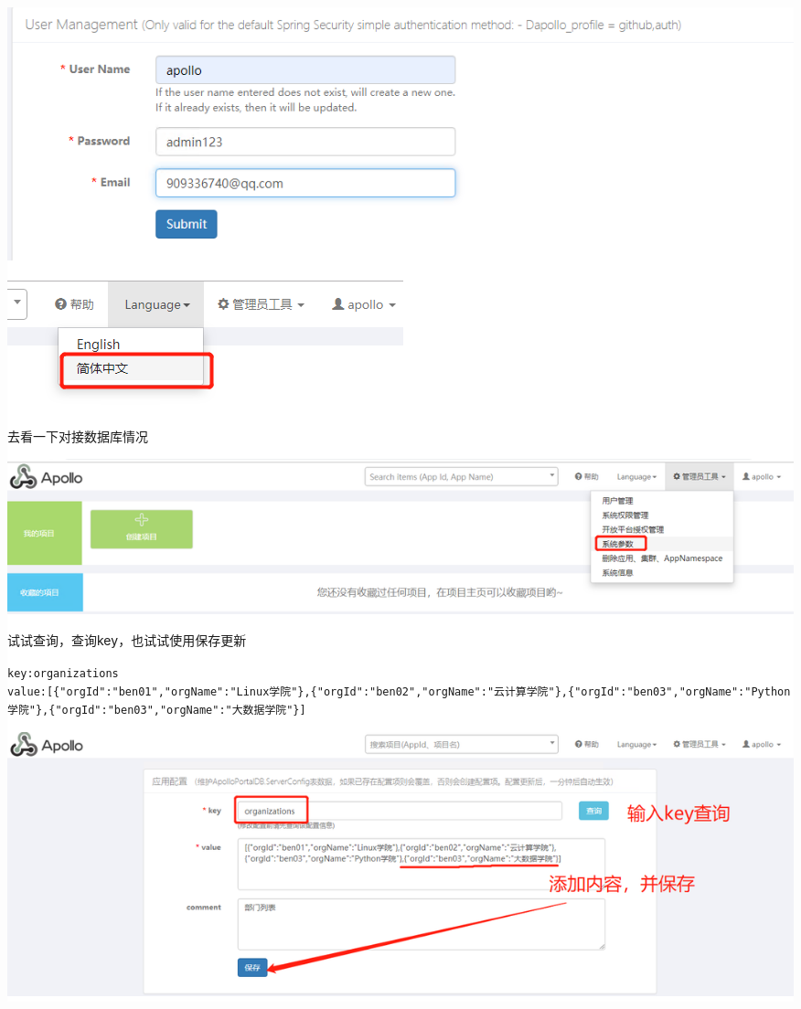 ![1583221587411](assets/1583221587411.png)

![1583222001345](assets/1583222001345.png)

去看一下对接数据库情况

![1583222020754](assets/1583222020754.png)

~~~

~~~

试试查询，查询key，也试试使用保存更新

~~~
key:organizations
value:[{"orgId":"ben01","orgName":"Linux学院"},{"orgId":"ben02","orgName":"云计算学院"},{"orgId":"ben03","orgName":"Python学院"},{"orgId":"ben03","orgName":"大数据学院"}]
~~~

![1583222152917](assets/1583222152917.png)

[^课外题1]: 交付完config和admin后，我们发现，交付到K8S里面的服务如此之容易，那么问题来了，交付到K8S和交付到物理机或者虚拟机里，那里有很大的区别，为什么K8S更好。
[^课外题2]: 尝试用点点点的方式在dashboard里面扩容adminservice和configservice
[^关于http://apollo-configservice:8080]: 直接用这个和用http://config-test.od.com是没有区别的，http://config-test.od.com是多了一层反代，而apollo-configservice:8080是因为它们在同一名称空间里，所以可以这么使用